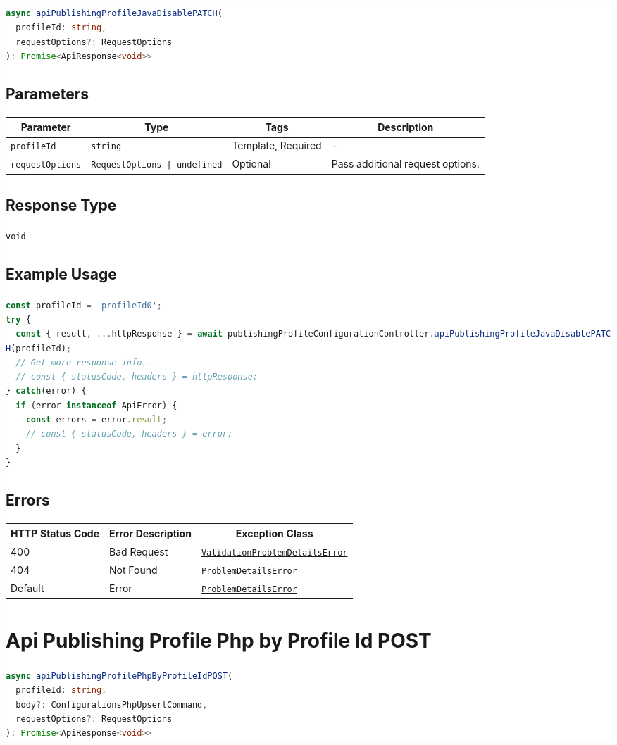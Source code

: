 ```ts
async apiPublishingProfileJavaDisablePATCH(
  profileId: string,
  requestOptions?: RequestOptions
): Promise<ApiResponse<void>>
```

## Parameters

| Parameter | Type | Tags | Description |
|  --- | --- | --- | --- |
| `profileId` | `string` | Template, Required | - |
| `requestOptions` | `RequestOptions \| undefined` | Optional | Pass additional request options. |

## Response Type

`void`

## Example Usage

```ts
const profileId = 'profileId0';
try {
  const { result, ...httpResponse } = await publishingProfileConfigurationController.apiPublishingProfileJavaDisablePATCH(profileId);
  // Get more response info...
  // const { statusCode, headers } = httpResponse;
} catch(error) {
  if (error instanceof ApiError) {
    const errors = error.result;
    // const { statusCode, headers } = error;
  }
}
```

## Errors

| HTTP Status Code | Error Description | Exception Class |
|  --- | --- | --- |
| 400 | Bad Request | [`ValidationProblemDetailsError`](../../doc/models/validation-problem-details-error.md) |
| 404 | Not Found | [`ProblemDetailsError`](../../doc/models/problem-details-error.md) |
| Default | Error | [`ProblemDetailsError`](../../doc/models/problem-details-error.md) |


# Api Publishing Profile Php by Profile Id POST

```ts
async apiPublishingProfilePhpByProfileIdPOST(
  profileId: string,
  body?: ConfigurationsPhpUpsertCommand,
  requestOptions?: RequestOptions
): Promise<ApiResponse<void>>
```
